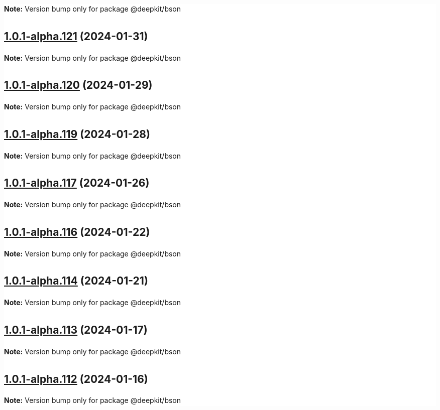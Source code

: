 **Note:** Version bump only for package @deepkit/bson

## [1.0.1-alpha.121](https://github.com/deepkit/deepkit-framework/compare/v1.0.1-alpha.120...v1.0.1-alpha.121) (2024-01-31)

**Note:** Version bump only for package @deepkit/bson

## [1.0.1-alpha.120](https://github.com/deepkit/deepkit-framework/compare/v1.0.1-alpha.119...v1.0.1-alpha.120) (2024-01-29)

**Note:** Version bump only for package @deepkit/bson

## [1.0.1-alpha.119](https://github.com/deepkit/deepkit-framework/compare/v1.0.1-alpha.118...v1.0.1-alpha.119) (2024-01-28)

**Note:** Version bump only for package @deepkit/bson

## [1.0.1-alpha.117](https://github.com/deepkit/deepkit-framework/compare/v1.0.1-alpha.116...v1.0.1-alpha.117) (2024-01-26)

**Note:** Version bump only for package @deepkit/bson

## [1.0.1-alpha.116](https://github.com/deepkit/deepkit-framework/compare/v1.0.1-alpha.115...v1.0.1-alpha.116) (2024-01-22)

**Note:** Version bump only for package @deepkit/bson

## [1.0.1-alpha.114](https://github.com/deepkit/deepkit-framework/compare/v1.0.1-alpha.113...v1.0.1-alpha.114) (2024-01-21)

**Note:** Version bump only for package @deepkit/bson

## [1.0.1-alpha.113](https://github.com/deepkit/deepkit-framework/compare/v1.0.1-alpha.112...v1.0.1-alpha.113) (2024-01-17)

**Note:** Version bump only for package @deepkit/bson

## [1.0.1-alpha.112](https://github.com/deepkit/deepkit-framework/compare/v1.0.1-alpha.111...v1.0.1-alpha.112) (2024-01-16)

**Note:** Version bump only for package @deepkit/bson
